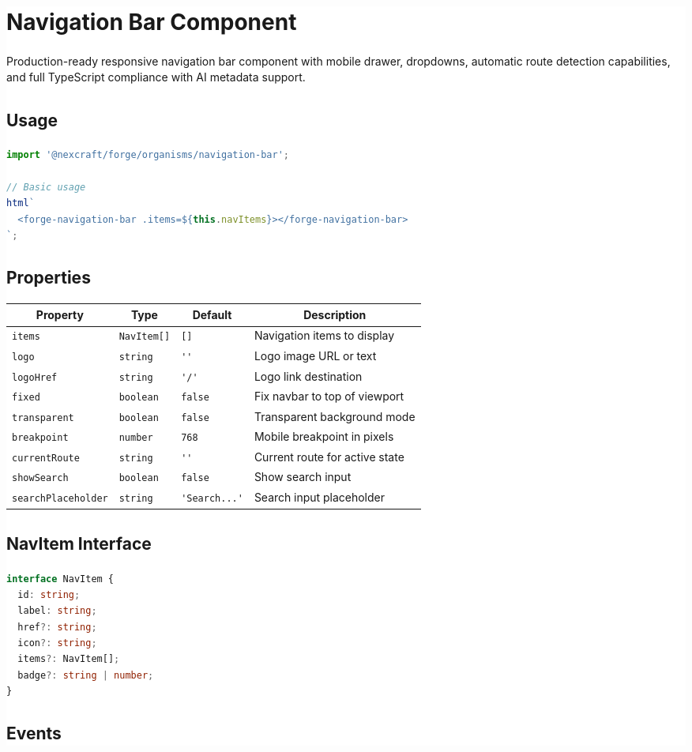 # Navigation Bar Component

Production-ready responsive navigation bar component with mobile drawer, dropdowns, automatic route detection capabilities, and full TypeScript compliance with AI metadata support.

## Usage

```typescript
import '@nexcraft/forge/organisms/navigation-bar';

// Basic usage
html`
  <forge-navigation-bar .items=${this.navItems}></forge-navigation-bar>
`;
```

## Properties

| Property | Type | Default | Description |
|----------|------|---------|-------------|
| `items` | `NavItem[]` | `[]` | Navigation items to display |
| `logo` | `string` | `''` | Logo image URL or text |
| `logoHref` | `string` | `'/'` | Logo link destination |
| `fixed` | `boolean` | `false` | Fix navbar to top of viewport |
| `transparent` | `boolean` | `false` | Transparent background mode |
| `breakpoint` | `number` | `768` | Mobile breakpoint in pixels |
| `currentRoute` | `string` | `''` | Current route for active state |
| `showSearch` | `boolean` | `false` | Show search input |
| `searchPlaceholder` | `string` | `'Search...'` | Search input placeholder |

## NavItem Interface

```typescript
interface NavItem {
  id: string;
  label: string;
  href?: string;
  icon?: string;
  items?: NavItem[];
  badge?: string | number;
}
```

## Events
